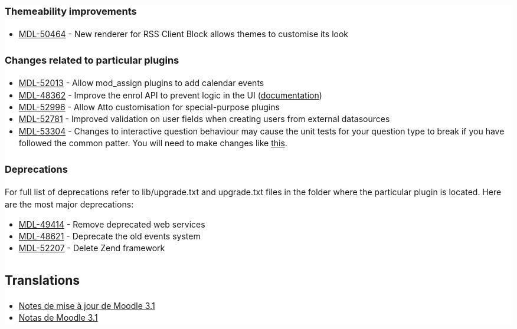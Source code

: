 ### Themeability improvements

- [MDL-50464](https://tracker.moodle.org/browse/MDL-50464) - New renderer for RSS Client Block allows themes to customise its look

### Changes related to particular plugins

- [MDL-52013](https://tracker.moodle.org/browse/MDL-52013) - Allow mod_assign plugins to add calendar events
- [MDL-48362](https://tracker.moodle.org/browse/MDL-48362) - Improve the enrol API to prevent logic in the UI ([documentation](/docs/apis/plugintypes/enrol#standard-editing-ui))
- [MDL-52996](https://tracker.moodle.org/browse/MDL-52996) - Allow Atto customisation for special-purpose plugins
- [MDL-52781](https://tracker.moodle.org/browse/MDL-52781) - Improved validation on user fields when creating users from external datasources
- [MDL-53304](https://tracker.moodle.org/browse/MDL-53304) - Changes to interactive question behaviour may cause the unit tests for your question type to break if you have followed the common patter. You will need to make changes like [this](https://github.com/moodle/moodle/commit/81e47a35e8bb98a94ea88e45eee63dcda1b46f74#diff-d16a78021131604bb14ae59ebe6eeebbL235).

### Deprecations

For full list of deprecations refer to lib/upgrade.txt and upgrade.txt files in the folder where the particular plugin is located. Here are the most major deprecations:

- [MDL-49414](https://tracker.moodle.org/browse/MDL-49414) - Remove deprecated web services
- [MDL-48621](https://tracker.moodle.org/browse/MDL-48621) - Deprecate the old events system
- [MDL-52207](https://tracker.moodle.org/browse/MDL-52207) - Delete Zend framework

## Translations

- [Notes de mise à jour de Moodle 3.1](https://docs.moodle.org/fr/Notes_de_mise_à_jour_de_Moodle_3.1)
- [Notas de Moodle 3.1](https://docs.moodle.org/es/Notas_de_Moodle_3.1)
